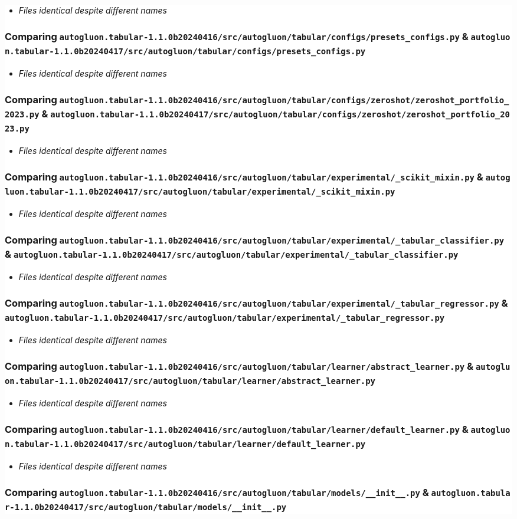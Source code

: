  * *Files identical despite different names*

### Comparing `autogluon.tabular-1.1.0b20240416/src/autogluon/tabular/configs/presets_configs.py` & `autogluon.tabular-1.1.0b20240417/src/autogluon/tabular/configs/presets_configs.py`

 * *Files identical despite different names*

### Comparing `autogluon.tabular-1.1.0b20240416/src/autogluon/tabular/configs/zeroshot/zeroshot_portfolio_2023.py` & `autogluon.tabular-1.1.0b20240417/src/autogluon/tabular/configs/zeroshot/zeroshot_portfolio_2023.py`

 * *Files identical despite different names*

### Comparing `autogluon.tabular-1.1.0b20240416/src/autogluon/tabular/experimental/_scikit_mixin.py` & `autogluon.tabular-1.1.0b20240417/src/autogluon/tabular/experimental/_scikit_mixin.py`

 * *Files identical despite different names*

### Comparing `autogluon.tabular-1.1.0b20240416/src/autogluon/tabular/experimental/_tabular_classifier.py` & `autogluon.tabular-1.1.0b20240417/src/autogluon/tabular/experimental/_tabular_classifier.py`

 * *Files identical despite different names*

### Comparing `autogluon.tabular-1.1.0b20240416/src/autogluon/tabular/experimental/_tabular_regressor.py` & `autogluon.tabular-1.1.0b20240417/src/autogluon/tabular/experimental/_tabular_regressor.py`

 * *Files identical despite different names*

### Comparing `autogluon.tabular-1.1.0b20240416/src/autogluon/tabular/learner/abstract_learner.py` & `autogluon.tabular-1.1.0b20240417/src/autogluon/tabular/learner/abstract_learner.py`

 * *Files identical despite different names*

### Comparing `autogluon.tabular-1.1.0b20240416/src/autogluon/tabular/learner/default_learner.py` & `autogluon.tabular-1.1.0b20240417/src/autogluon/tabular/learner/default_learner.py`

 * *Files identical despite different names*

### Comparing `autogluon.tabular-1.1.0b20240416/src/autogluon/tabular/models/__init__.py` & `autogluon.tabular-1.1.0b20240417/src/autogluon/tabular/models/__init__.py`
